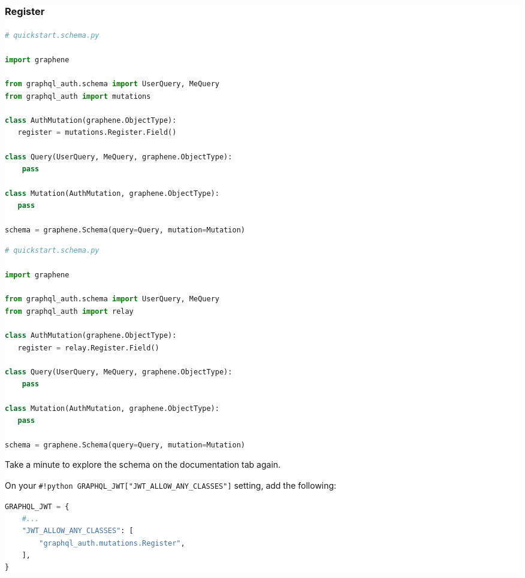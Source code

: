 ### Register

```python tab="mutations" hl_lines="6 8 9 14 15 17"
# quickstart.schema.py

import graphene

from graphql_auth.schema import UserQuery, MeQuery
from graphql_auth import mutations

class AuthMutation(graphene.ObjectType):
   register = mutations.Register.Field()

class Query(UserQuery, MeQuery, graphene.ObjectType):
    pass

class Mutation(AuthMutation, graphene.ObjectType):
   pass

schema = graphene.Schema(query=Query, mutation=Mutation)
```

```python tab="relay" hl_lines="6 8 9 14 15 17"
# quickstart.schema.py

import graphene

from graphql_auth.schema import UserQuery, MeQuery
from graphql_auth import relay

class AuthMutation(graphene.ObjectType):
   register = relay.Register.Field()

class Query(UserQuery, MeQuery, graphene.ObjectType):
    pass

class Mutation(AuthMutation, graphene.ObjectType):
   pass

schema = graphene.Schema(query=Query, mutation=Mutation)
```

Take a minute to explore the schema on the documentation tab again.

On your `#!python GRAPHQL_JWT["JWT_ALLOW_ANY_CLASSES"]` setting, add the following:

```python tab="GraphQL"
GRAPHQL_JWT = {
    #...
    "JWT_ALLOW_ANY_CLASSES": [
        "graphql_auth.mutations.Register",
    ],
}
```
